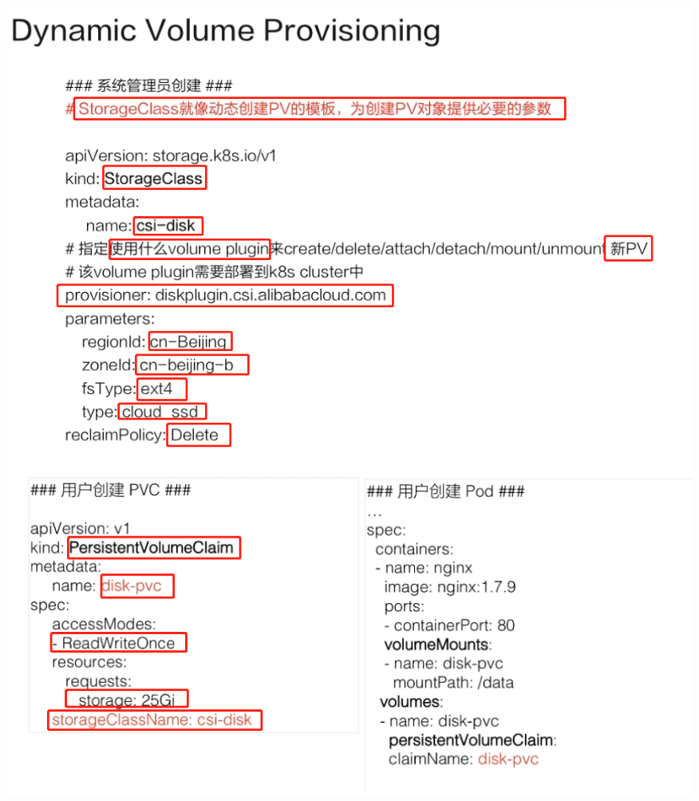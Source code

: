 ![image-20200522000836884](assets/image-20200522000836884.png)

![image-20200522000946886](assets/image-20200522000946886.png)
